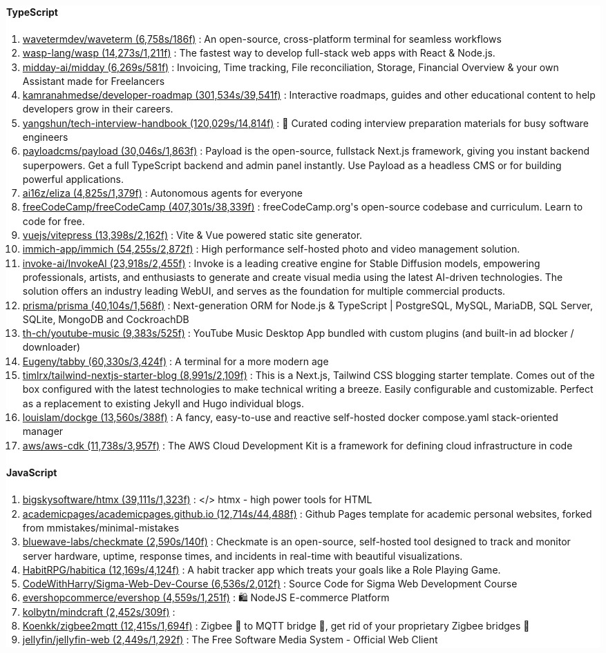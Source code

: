 #### TypeScript
1. [wavetermdev/waveterm (6,758s/186f)](https://github.com/wavetermdev/waveterm) : An open-source, cross-platform terminal for seamless workflows
2. [wasp-lang/wasp (14,273s/1,211f)](https://github.com/wasp-lang/wasp) : The fastest way to develop full-stack web apps with React & Node.js.
3. [midday-ai/midday (6,269s/581f)](https://github.com/midday-ai/midday) : Invoicing, Time tracking, File reconciliation, Storage, Financial Overview & your own Assistant made for Freelancers
4. [kamranahmedse/developer-roadmap (301,534s/39,541f)](https://github.com/kamranahmedse/developer-roadmap) : Interactive roadmaps, guides and other educational content to help developers grow in their careers.
5. [yangshun/tech-interview-handbook (120,029s/14,814f)](https://github.com/yangshun/tech-interview-handbook) : 💯 Curated coding interview preparation materials for busy software engineers
6. [payloadcms/payload (30,046s/1,863f)](https://github.com/payloadcms/payload) : Payload is the open-source, fullstack Next.js framework, giving you instant backend superpowers. Get a full TypeScript backend and admin panel instantly. Use Payload as a headless CMS or for building powerful applications.
7. [ai16z/eliza (4,825s/1,379f)](https://github.com/ai16z/eliza) : Autonomous agents for everyone
8. [freeCodeCamp/freeCodeCamp (407,301s/38,339f)](https://github.com/freeCodeCamp/freeCodeCamp) : freeCodeCamp.org's open-source codebase and curriculum. Learn to code for free.
9. [vuejs/vitepress (13,398s/2,162f)](https://github.com/vuejs/vitepress) : Vite & Vue powered static site generator.
10. [immich-app/immich (54,255s/2,872f)](https://github.com/immich-app/immich) : High performance self-hosted photo and video management solution.
11. [invoke-ai/InvokeAI (23,918s/2,455f)](https://github.com/invoke-ai/InvokeAI) : Invoke is a leading creative engine for Stable Diffusion models, empowering professionals, artists, and enthusiasts to generate and create visual media using the latest AI-driven technologies. The solution offers an industry leading WebUI, and serves as the foundation for multiple commercial products.
12. [prisma/prisma (40,104s/1,568f)](https://github.com/prisma/prisma) : Next-generation ORM for Node.js & TypeScript | PostgreSQL, MySQL, MariaDB, SQL Server, SQLite, MongoDB and CockroachDB
13. [th-ch/youtube-music (9,383s/525f)](https://github.com/th-ch/youtube-music) : YouTube Music Desktop App bundled with custom plugins (and built-in ad blocker / downloader)
14. [Eugeny/tabby (60,330s/3,424f)](https://github.com/Eugeny/tabby) : A terminal for a more modern age
15. [timlrx/tailwind-nextjs-starter-blog (8,991s/2,109f)](https://github.com/timlrx/tailwind-nextjs-starter-blog) : This is a Next.js, Tailwind CSS blogging starter template. Comes out of the box configured with the latest technologies to make technical writing a breeze. Easily configurable and customizable. Perfect as a replacement to existing Jekyll and Hugo individual blogs.
16. [louislam/dockge (13,560s/388f)](https://github.com/louislam/dockge) : A fancy, easy-to-use and reactive self-hosted docker compose.yaml stack-oriented manager
17. [aws/aws-cdk (11,738s/3,957f)](https://github.com/aws/aws-cdk) : The AWS Cloud Development Kit is a framework for defining cloud infrastructure in code

#### JavaScript
1. [bigskysoftware/htmx (39,111s/1,323f)](https://github.com/bigskysoftware/htmx) : </> htmx - high power tools for HTML
2. [academicpages/academicpages.github.io (12,714s/44,488f)](https://github.com/academicpages/academicpages.github.io) : Github Pages template for academic personal websites, forked from mmistakes/minimal-mistakes
3. [bluewave-labs/checkmate (2,590s/140f)](https://github.com/bluewave-labs/checkmate) : Checkmate is an open-source, self-hosted tool designed to track and monitor server hardware, uptime, response times, and incidents in real-time with beautiful visualizations.
4. [HabitRPG/habitica (12,169s/4,124f)](https://github.com/HabitRPG/habitica) : A habit tracker app which treats your goals like a Role Playing Game.
5. [CodeWithHarry/Sigma-Web-Dev-Course (6,536s/2,012f)](https://github.com/CodeWithHarry/Sigma-Web-Dev-Course) : Source Code for Sigma Web Development Course
6. [evershopcommerce/evershop (4,559s/1,251f)](https://github.com/evershopcommerce/evershop) : 🛍️ NodeJS E-commerce Platform
7. [kolbytn/mindcraft (2,452s/309f)](https://github.com/kolbytn/mindcraft) : 
8. [Koenkk/zigbee2mqtt (12,415s/1,694f)](https://github.com/Koenkk/zigbee2mqtt) : Zigbee 🐝 to MQTT bridge 🌉, get rid of your proprietary Zigbee bridges 🔨
9. [jellyfin/jellyfin-web (2,449s/1,292f)](https://github.com/jellyfin/jellyfin-web) : The Free Software Media System - Official Web Client